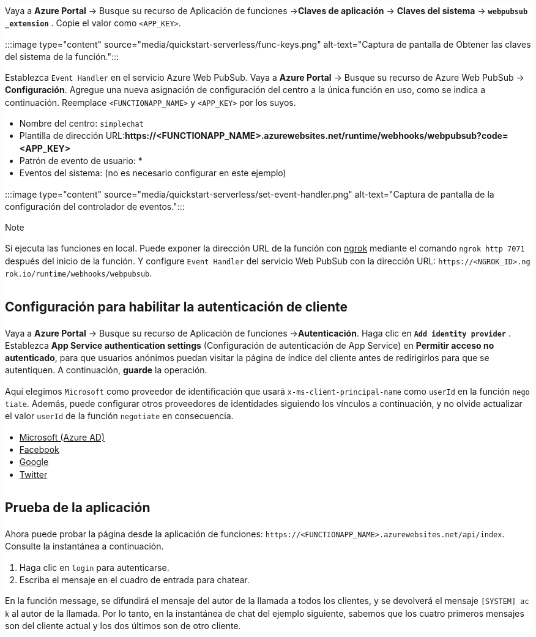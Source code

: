 Vaya a **Azure Portal** -> Busque su recurso de Aplicación de funciones ->**Claves de aplicación** -> **Claves del sistema** ->  **`webpubsub_extension`** . Copie el valor como `<APP_KEY>`.

:::image type="content" source="media/quickstart-serverless/func-keys.png" alt-text="Captura de pantalla de Obtener las claves del sistema de la función.":::

Establezca `Event Handler` en el servicio Azure Web PubSub. Vaya a **Azure Portal** -> Busque su recurso de Azure Web PubSub -> **Configuración**. Agregue una nueva asignación de configuración del centro a la única función en uso, como se indica a continuación. Reemplace `<FUNCTIONAPP_NAME>` y `<APP_KEY>` por los suyos.

   - Nombre del centro: `simplechat`
   - Plantilla de dirección URL:**https://<FUNCTIONAPP_NAME>.azurewebsites.net/runtime/webhooks/webpubsub?code=<APP_KEY>**
   - Patrón de evento de usuario: *
   - Eventos del sistema: (no es necesario configurar en este ejemplo)

:::image type="content" source="media/quickstart-serverless/set-event-handler.png" alt-text="Captura de pantalla de la configuración del controlador de eventos.":::

> [!NOTE]
> Si ejecuta las funciones en local. Puede exponer la dirección URL de la función con [ngrok](https://ngrok.com/download) mediante el comando `ngrok http 7071` después del inicio de la función. Y configure `Event Handler` del servicio Web PubSub con la dirección URL: `https://<NGROK_ID>.ngrok.io/runtime/webhooks/webpubsub`. 

## <a name="configure-to-enable-client-authentication"></a>Configuración para habilitar la autenticación de cliente

Vaya a **Azure Portal** -> Busque su recurso de Aplicación de funciones ->**Autenticación**. Haga clic en **`Add identity provider`** . Establezca **App Service authentication settings** (Configuración de autenticación de App Service) en **Permitir acceso no autenticado**, para que usuarios anónimos puedan visitar la página de índice del cliente antes de redirigirlos para que se autentiquen. A continuación, **guarde** la operación.

Aquí elegimos `Microsoft` como proveedor de identificación que usará `x-ms-client-principal-name` como `userId` en la función `negotiate`. Además, puede configurar otros proveedores de identidades siguiendo los vínculos a continuación, y no olvide actualizar el valor `userId` de la función `negotiate` en consecuencia.

* [Microsoft (Azure AD)](../app-service/configure-authentication-provider-aad.md)
* [Facebook](../app-service/configure-authentication-provider-facebook.md)
* [Google](../app-service/configure-authentication-provider-google.md)
* [Twitter](../app-service/configure-authentication-provider-twitter.md)

## <a name="try-the-application"></a>Prueba de la aplicación

Ahora puede probar la página desde la aplicación de funciones: `https://<FUNCTIONAPP_NAME>.azurewebsites.net/api/index`. Consulte la instantánea a continuación.
1. Haga clic en `login` para autenticarse.
2. Escriba el mensaje en el cuadro de entrada para chatear.

En la función message, se difundirá el mensaje del autor de la llamada a todos los clientes, y se devolverá el mensaje `[SYSTEM] ack` al autor de la llamada. Por lo tanto, en la instantánea de chat del ejemplo siguiente, sabemos que los cuatro primeros mensajes son del cliente actual y los dos últimos son de otro cliente.

